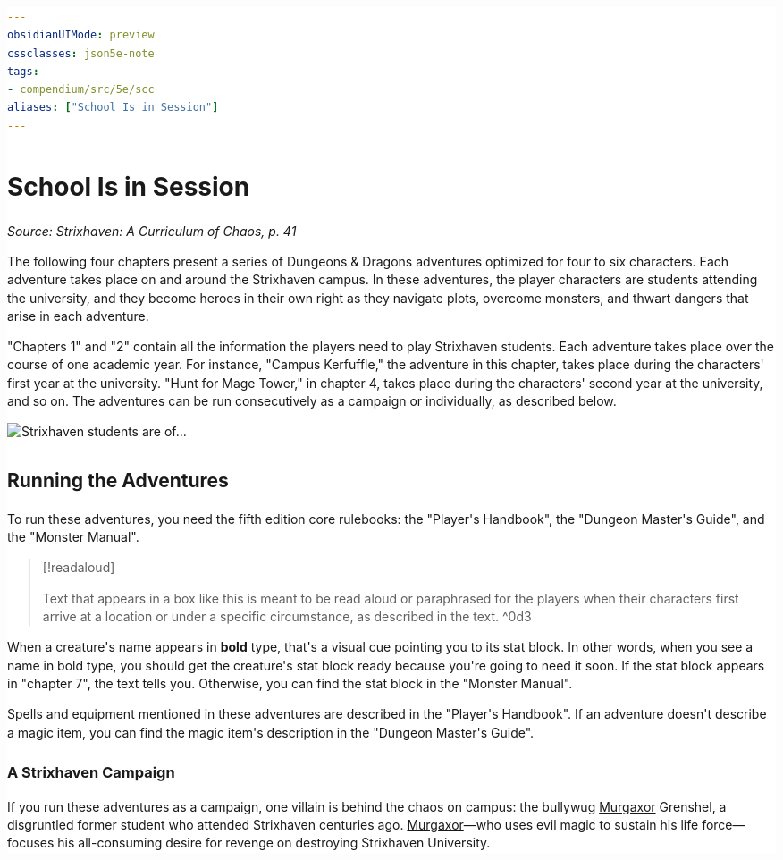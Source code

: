 ```yaml
---
obsidianUIMode: preview
cssclasses: json5e-note
tags:
- compendium/src/5e/scc
aliases: ["School Is in Session"]
---
```

# School Is in Session
*Source: Strixhaven: A Curriculum of Chaos, p. 41* 

The following four chapters present a series of Dungeons & Dragons adventures optimized for four to six characters. Each adventure takes place on and around the Strixhaven campus. In these adventures, the player characters are students attending the university, and they become heroes in their own right as they navigate plots, overcome monsters, and thwart dangers that arise in each adventure.

"Chapters 1" and "2" contain all the information the players need to play Strixhaven students. Each adventure takes place over the course of one academic year. For instance, "Campus Kerfuffle," the adventure in this chapter, takes place during the characters' first year at the university. "Hunt for Mage Tower," in chapter 4, takes place during the characters' second year at the university, and so on. The adventures can be run consecutively as a campaign or individually, as described below.

![Strixhaven students are of...](https://raw.githubusercontent.com/5etools-mirror-3/5etools-img/main/book/SCC/025-03-001.chapter-splash.webp#center "Strixhaven students are often in awe of their surroundings at the famed university of magic")

## Running the Adventures

To run these adventures, you need the fifth edition core rulebooks: the "Player's Handbook", the "Dungeon Master's Guide", and the "Monster Manual".

> [!readaloud] 
> 
> Text that appears in a box like this is meant to be read aloud or paraphrased for the players when their characters first arrive at a location or under a specific circumstance, as described in the text.
^0d3

When a creature's name appears in **bold** type, that's a visual cue pointing you to its stat block. In other words, when you see a name in bold type, you should get the creature's stat block ready because you're going to need it soon. If the stat block appears in "chapter 7", the text tells you. Otherwise, you can find the stat block in the "Monster Manual".

Spells and equipment mentioned in these adventures are described in the "Player's Handbook". If an adventure doesn't describe a magic item, you can find the magic item's description in the "Dungeon Master's Guide".

### A Strixhaven Campaign

If you run these adventures as a campaign, one villain is behind the chaos on campus: the bullywug [Murgaxor](Mechanics/bestiary/npc/murgaxor-scc.md) Grenshel, a disgruntled former student who attended Strixhaven centuries ago. [Murgaxor](Mechanics/bestiary/npc/murgaxor-scc.md)—who uses evil magic to sustain his life force—focuses his all-consuming desire for revenge on destroying Strixhaven University.

